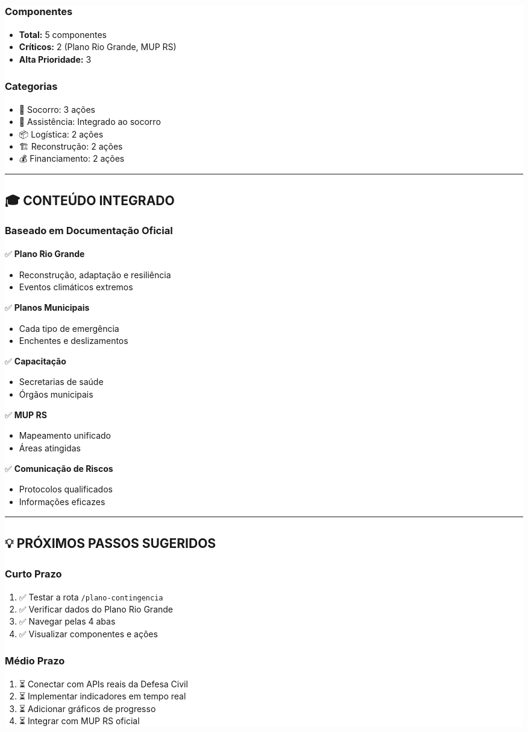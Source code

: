 ### Componentes
- **Total:** 5 componentes
- **Críticos:** 2 (Plano Rio Grande, MUP RS)
- **Alta Prioridade:** 3

### Categorias
- 🚨 Socorro: 3 ações
- 🤝 Assistência: Integrado ao socorro
- 📦 Logística: 2 ações
- 🏗️ Reconstrução: 2 ações
- 💰 Financiamento: 2 ações

---

## 🎓 CONTEÚDO INTEGRADO

### Baseado em Documentação Oficial

✅ **Plano Rio Grande**
- Reconstrução, adaptação e resiliência
- Eventos climáticos extremos

✅ **Planos Municipais**
- Cada tipo de emergência
- Enchentes e deslizamentos

✅ **Capacitação**
- Secretarias de saúde
- Órgãos municipais

✅ **MUP RS**
- Mapeamento unificado
- Áreas atingidas

✅ **Comunicação de Riscos**
- Protocolos qualificados
- Informações eficazes

---

## 💡 PRÓXIMOS PASSOS SUGERIDOS

### Curto Prazo
1. ✅ Testar a rota `/plano-contingencia`
2. ✅ Verificar dados do Plano Rio Grande
3. ✅ Navegar pelas 4 abas
4. ✅ Visualizar componentes e ações

### Médio Prazo
1. ⏳ Conectar com APIs reais da Defesa Civil
2. ⏳ Implementar indicadores em tempo real
3. ⏳ Adicionar gráficos de progresso
4. ⏳ Integrar com MUP RS oficial
